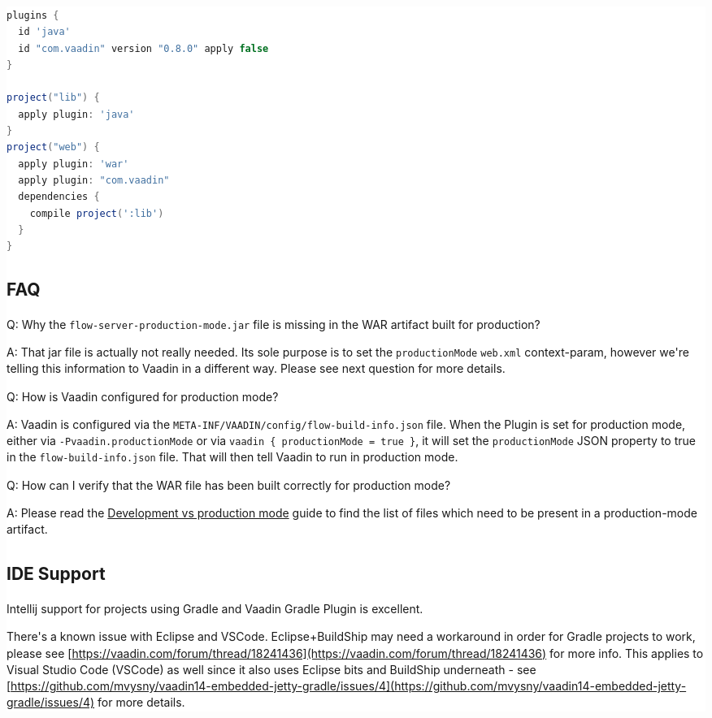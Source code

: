 ```groovy
plugins {
  id 'java'
  id "com.vaadin" version "0.8.0" apply false
}

project("lib") {
  apply plugin: 'java'
}
project("web") {
  apply plugin: 'war'
  apply plugin: "com.vaadin"
  dependencies {
    compile project(':lib')
  }
}
```

## FAQ

Q: Why the `flow-server-production-mode.jar` file is missing in the WAR artifact built for production?

A: That jar file is actually not really needed. Its sole purpose is to set the `productionMode` `web.xml` context-param, however
   we're telling this information to Vaadin in a different way. Please see next question for more details.

Q: How is Vaadin configured for production mode?

A: Vaadin is configured via the `META-INF/VAADIN/config/flow-build-info.json` file.
   When the Plugin is set for production mode, either via `-Pvaadin.productionMode` or via `vaadin { productionMode = true }`,
   it will set the `productionMode` JSON property to true in the `flow-build-info.json` file.
   That will then tell Vaadin to run in production mode.

Q: How can I verify that the WAR file has been built correctly for production mode?

A: Please read the [Development vs production mode](https://mvysny.github.io/Vaadin-the-missing-guide/)
   guide to find the list of files which need to be present in a production-mode artifact.

## IDE Support

Intellij support for projects using Gradle and Vaadin Gradle Plugin is excellent.

There's a known issue with Eclipse and VSCode. Eclipse+BuildShip may need a workaround
in order for Gradle projects to work, please see [https://vaadin.com/forum/thread/18241436](https://vaadin.com/forum/thread/18241436) for more info.
This applies to Visual Studio Code (VSCode) as well since it also uses Eclipse bits and BuildShip
underneath - see [https://github.com/mvysny/vaadin14-embedded-jetty-gradle/issues/4](https://github.com/mvysny/vaadin14-embedded-jetty-gradle/issues/4)
for more details.
